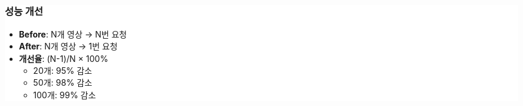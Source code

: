 ### 성능 개선
- **Before**: N개 영상 → N번 요청
- **After**: N개 영상 → 1번 요청
- **개선율**: (N-1)/N × 100%
  - 20개: 95% 감소
  - 50개: 98% 감소
  - 100개: 99% 감소

